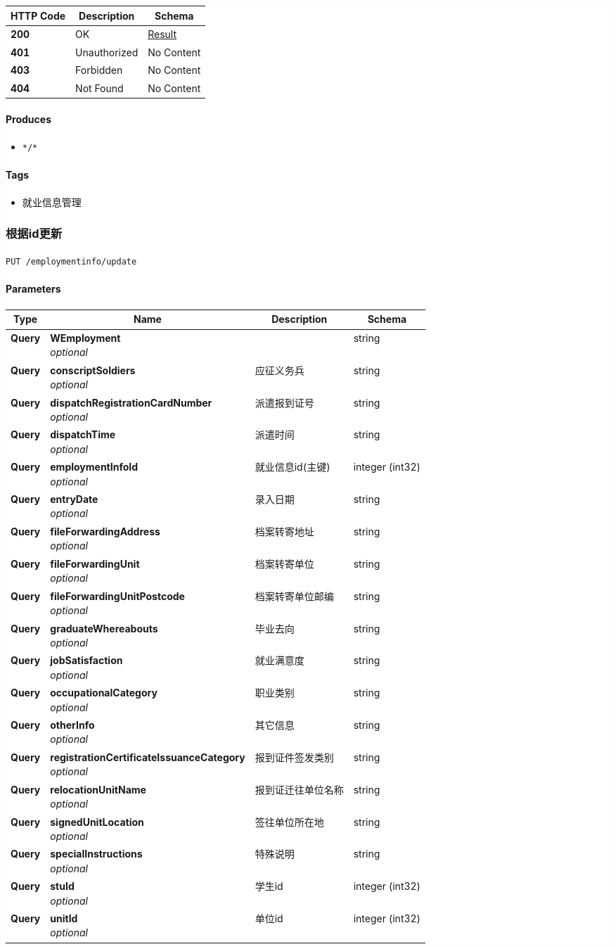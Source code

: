 |HTTP Code|Description|Schema|
|---|---|---|
|**200**|OK|[Result](#result)|
|**401**|Unauthorized|No Content|
|**403**|Forbidden|No Content|
|**404**|Not Found|No Content|


#### Produces

* `*/*`


#### Tags

* 就业信息管理


<a name="updateusingput_5"></a>
### 根据id更新
```
PUT /employmentinfo/update
```


#### Parameters

|Type|Name|Description|Schema|
|---|---|---|---|
|**Query**|**WEmployment**  <br>*optional*||string|
|**Query**|**conscriptSoldiers**  <br>*optional*|应征义务兵|string|
|**Query**|**dispatchRegistrationCardNumber**  <br>*optional*|派遣报到证号|string|
|**Query**|**dispatchTime**  <br>*optional*|派遣时间|string|
|**Query**|**employmentInfoId**  <br>*optional*|就业信息id(主键)|integer (int32)|
|**Query**|**entryDate**  <br>*optional*|录入日期|string|
|**Query**|**fileForwardingAddress**  <br>*optional*|档案转寄地址|string|
|**Query**|**fileForwardingUnit**  <br>*optional*|档案转寄单位|string|
|**Query**|**fileForwardingUnitPostcode**  <br>*optional*|档案转寄单位邮编|string|
|**Query**|**graduateWhereabouts**  <br>*optional*|毕业去向|string|
|**Query**|**jobSatisfaction**  <br>*optional*|就业满意度|string|
|**Query**|**occupationalCategory**  <br>*optional*|职业类别|string|
|**Query**|**otherInfo**  <br>*optional*|其它信息|string|
|**Query**|**registrationCertificateIssuanceCategory**  <br>*optional*|报到证件签发类别|string|
|**Query**|**relocationUnitName**  <br>*optional*|报到证迁往单位名称|string|
|**Query**|**signedUnitLocation**  <br>*optional*|签往单位所在地|string|
|**Query**|**specialInstructions**  <br>*optional*|特殊说明|string|
|**Query**|**stuId**  <br>*optional*|学生id|integer (int32)|
|**Query**|**unitId**  <br>*optional*|单位id|integer (int32)|
